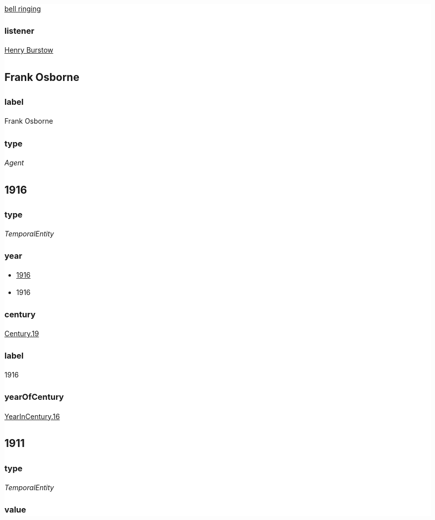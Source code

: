 
[bell ringing](#bell-ringing)

### listener


[Henry Burstow](#Henry-Burstow)

## Frank Osborne

### label


Frank Osborne

### type


*Agent*

## 1916

### type


*TemporalEntity*

### year

 - [1916](#1916)

 - 1916

### century


[Century.19](#Century.19)

### label


1916

### yearOfCentury


[YearInCentury.16](#YearInCentury.16)

## 1911

### type


*TemporalEntity*

### value
